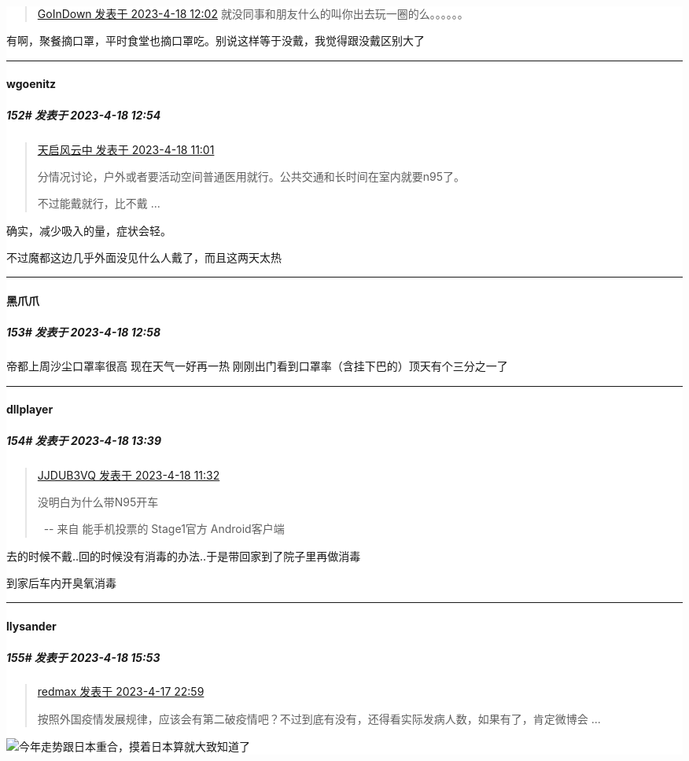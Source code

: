 <blockquote><a href="httphttps://bbs.saraba1st.com/2b/forum.php?mod=redirect&amp;goto=findpost&amp;pid=60503656&amp;ptid=2129236" target="_blank">GoInDown 发表于 2023-4-18 12:02</a>
就没同事和朋友什么的叫你出去玩一圈的么。。。。。。</blockquote>
有啊，聚餐摘口罩，平时食堂也摘口罩吃。别说这样等于没戴，我觉得跟没戴区别大了


*****

####  wgoenitz  
##### 152#       发表于 2023-4-18 12:54

<blockquote><a href="httphttps://bbs.saraba1st.com/2b/forum.php?mod=redirect&amp;goto=findpost&amp;pid=60502639&amp;ptid=2129236" target="_blank">天启风云中 发表于 2023-4-18 11:01</a>

分情况讨论，户外或者要活动空间普通医用就行。公共交通和长时间在室内就要n95了。

不过能戴就行，比不戴 ...</blockquote>
确实，减少吸入的量，症状会轻。

不过魔都这边几乎外面没见什么人戴了，而且这两天太热

*****

####  黑爪爪  
##### 153#       发表于 2023-4-18 12:58

帝都上周沙尘口罩率很高
现在天气一好再一热
刚刚出门看到口罩率（含挂下巴的）顶天有个三分之一了


*****

####  dllplayer  
##### 154#       发表于 2023-4-18 13:39

<blockquote><a href="httphttps://bbs.saraba1st.com/2b/forum.php?mod=redirect&amp;goto=findpost&amp;pid=60503182&amp;ptid=2129236" target="_blank">JJDUB3VQ 发表于 2023-4-18 11:32</a>

没明白为什么带N95开车

  -- 来自 能手机投票的 Stage1官方 Android客户端</blockquote>
去的时候不戴..回的时候没有消毒的办法..于是带回家到了院子里再做消毒

到家后车内开臭氧消毒


*****

####  llysander  
##### 155#       发表于 2023-4-18 15:53

<blockquote><a href="httphttps://bbs.saraba1st.com/2b/forum.php?mod=redirect&amp;goto=findpost&amp;pid=60498371&amp;ptid=2129236" target="_blank">redmax 发表于 2023-4-17 22:59</a>

按照外国疫情发展规律，应该会有第二破疫情吧？不过到底有没有，还得看实际发病人数，如果有了，肯定微博会 ...</blockquote>
<img src="https://static.saraba1st.com/image/smiley/face2017/043.png" referrerpolicy="no-referrer">今年走势跟日本重合，摸着日本算就大致知道了
